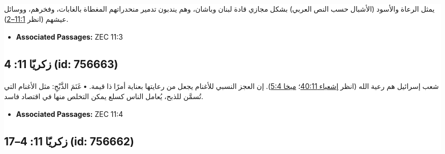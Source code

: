 يمثل الرعاة والأسود (الأشبال حسب النص العربي) بشكل مجازي قادة لبنان وباشان، وهم يندبون تدمير منحدراتهم المغطاة بالغابات، وفخرهم، ووسائل عيشهم (انظر [11:1–2](https://ref.ly/Zech11:1-Zech11:2)).

* **Associated Passages:** ZEC 11:3

## زكريّا 11: 4 (id: 756663)

شعب إسرائيل هم رعية الله (انظر [إشعياء 40:11](https://ref.ly/Isa40:11)؛ [ميخا 5:4](https://ref.ly/Mic5:4)). إن العجز النسبي للأغنام يجعل من رعايتها بعناية أمرًا ذا قيمة. • غَنَمَ الذَّبْحِ: مثل الأغنام التي تُسمَّن للذبح، يُعامل الناس كسلع يمكن التخلص منها في اقتصاد فاسد.

* **Associated Passages:** ZEC 11:4

## زكريّا 11: 4–17 (id: 756662)

